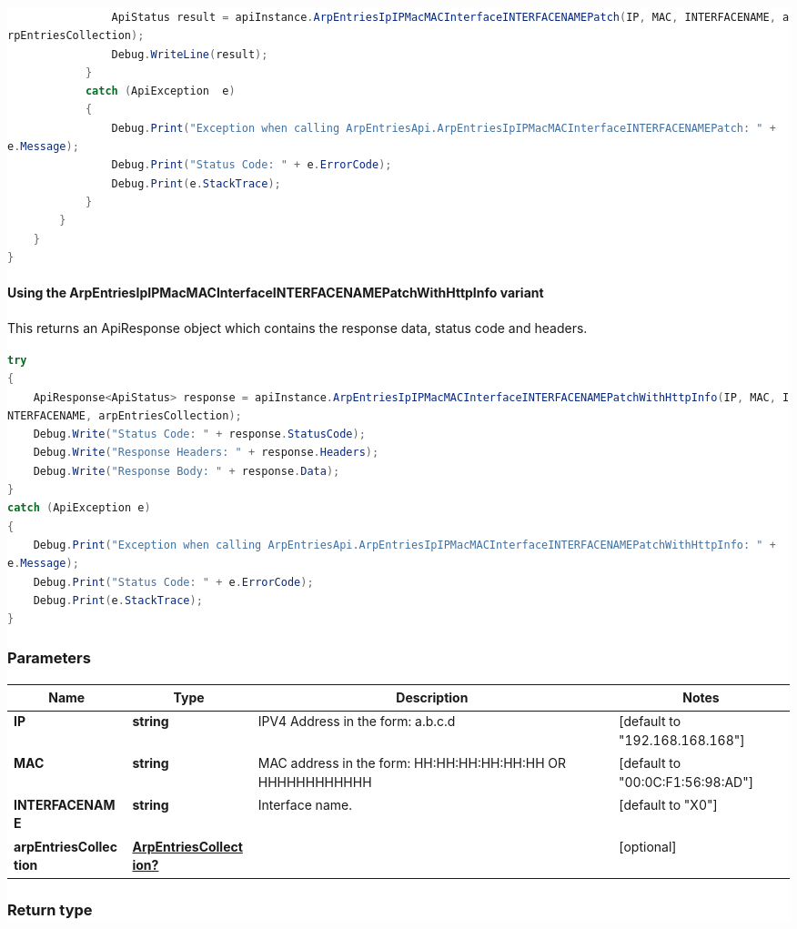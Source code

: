 ```csharp
                ApiStatus result = apiInstance.ArpEntriesIpIPMacMACInterfaceINTERFACENAMEPatch(IP, MAC, INTERFACENAME, arpEntriesCollection);
                Debug.WriteLine(result);
            }
            catch (ApiException  e)
            {
                Debug.Print("Exception when calling ArpEntriesApi.ArpEntriesIpIPMacMACInterfaceINTERFACENAMEPatch: " + e.Message);
                Debug.Print("Status Code: " + e.ErrorCode);
                Debug.Print(e.StackTrace);
            }
        }
    }
}
```

#### Using the ArpEntriesIpIPMacMACInterfaceINTERFACENAMEPatchWithHttpInfo variant
This returns an ApiResponse object which contains the response data, status code and headers.

```csharp
try
{
    ApiResponse<ApiStatus> response = apiInstance.ArpEntriesIpIPMacMACInterfaceINTERFACENAMEPatchWithHttpInfo(IP, MAC, INTERFACENAME, arpEntriesCollection);
    Debug.Write("Status Code: " + response.StatusCode);
    Debug.Write("Response Headers: " + response.Headers);
    Debug.Write("Response Body: " + response.Data);
}
catch (ApiException e)
{
    Debug.Print("Exception when calling ArpEntriesApi.ArpEntriesIpIPMacMACInterfaceINTERFACENAMEPatchWithHttpInfo: " + e.Message);
    Debug.Print("Status Code: " + e.ErrorCode);
    Debug.Print(e.StackTrace);
}
```

### Parameters

| Name | Type | Description | Notes |
|------|------|-------------|-------|
| **IP** | **string** | IPV4 Address in the form: a.b.c.d | [default to &quot;192.168.168.168&quot;] |
| **MAC** | **string** | MAC address in the form: HH:HH:HH:HH:HH:HH OR HHHHHHHHHHHH | [default to &quot;00:0C:F1:56:98:AD&quot;] |
| **INTERFACENAME** | **string** | Interface name. | [default to &quot;X0&quot;] |
| **arpEntriesCollection** | [**ArpEntriesCollection?**](ArpEntriesCollection?.md) |  | [optional]  |

### Return type
